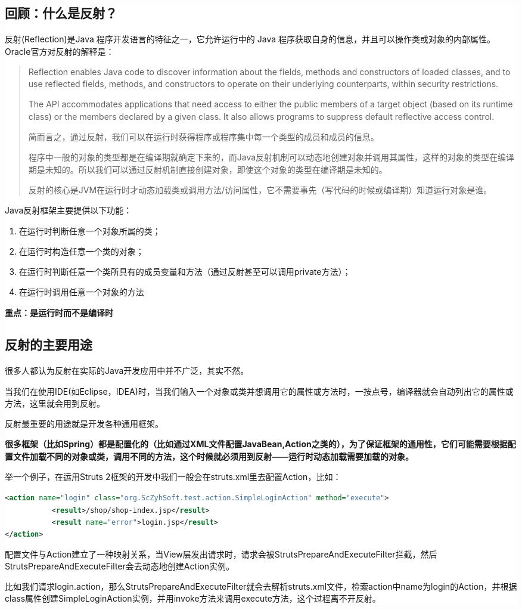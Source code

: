 ## 回顾：什么是反射？

反射(Reflection)是Java 程序开发语言的特征之一，它允许运行中的 Java 程序获取自身的信息，并且可以操作类或对象的内部属性。
Oracle官方对反射的解释是：

> Reflection enables Java code to discover information about the fields, methods and constructors of loaded classes, and to use reflected fields, methods, and constructors to operate on their underlying counterparts, within security restrictions.
>
> The API accommodates applications that need access to either the public members of a target object (based on its runtime class) or the members declared by a given class. It also allows programs to suppress default reflective access control.
>
> 简而言之，通过反射，我们可以在运行时获得程序或程序集中每一个类型的成员和成员的信息。
>
> 程序中一般的对象的类型都是在编译期就确定下来的，而Java反射机制可以动态地创建对象并调用其属性，这样的对象的类型在编译期是未知的。所以我们可以通过反射机制直接创建对象，即使这个对象的类型在编译期是未知的。
>
> 反射的核心是JVM在运行时才动态加载类或调用方法/访问属性，它不需要事先（写代码的时候或编译期）知道运行对象是谁。

Java反射框架主要提供以下功能：

1. 在运行时判断任意一个对象所属的类；

2. 在运行时构造任意一个类的对象；

3. 在运行时判断任意一个类所具有的成员变量和方法（通过反射甚至可以调用private方法）；

4. 在运行时调用任意一个对象的方法

**重点：是运行时而不是编译时**


## 反射的主要用途

很多人都认为反射在实际的Java开发应用中并不广泛，其实不然。

当我们在使用IDE(如Eclipse，IDEA)时，当我们输入一个对象或类并想调用它的属性或方法时，一按点号，编译器就会自动列出它的属性或方法，这里就会用到反射。

反射最重要的用途就是开发各种通用框架。

**很多框架（比如Spring）都是配置化的（比如通过XML文件配置JavaBean,Action之类的），为了保证框架的通用性，它们可能需要根据配置文件加载不同的对象或类，调用不同的方法，这个时候就必须用到反射——运行时动态加载需要加载的对象。**

举一个例子，在运用Struts 2框架的开发中我们一般会在struts.xml里去配置Action，比如：

```xml
<action name="login" class="org.ScZyhSoft.test.action.SimpleLoginAction" method="execute">
           <result>/shop/shop-index.jsp</result>
           <result name="error">login.jsp</result>
</action>
```
配置文件与Action建立了一种映射关系，当View层发出请求时，请求会被StrutsPrepareAndExecuteFilter拦截，然后StrutsPrepareAndExecuteFilter会去动态地创建Action实例。

比如我们请求login.action，那么StrutsPrepareAndExecuteFilter就会去解析struts.xml文件，检索action中name为login的Action，并根据class属性创建SimpleLoginAction实例，并用invoke方法来调用execute方法，这个过程离不开反射。
